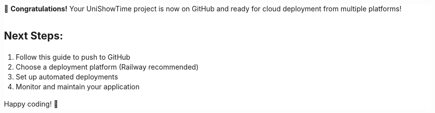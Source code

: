 🎉 **Congratulations!** Your UniShowTime project is now on GitHub and ready for cloud deployment from multiple platforms!

## Next Steps:
1. Follow this guide to push to GitHub
2. Choose a deployment platform (Railway recommended)
3. Set up automated deployments
4. Monitor and maintain your application

Happy coding! 🚀

